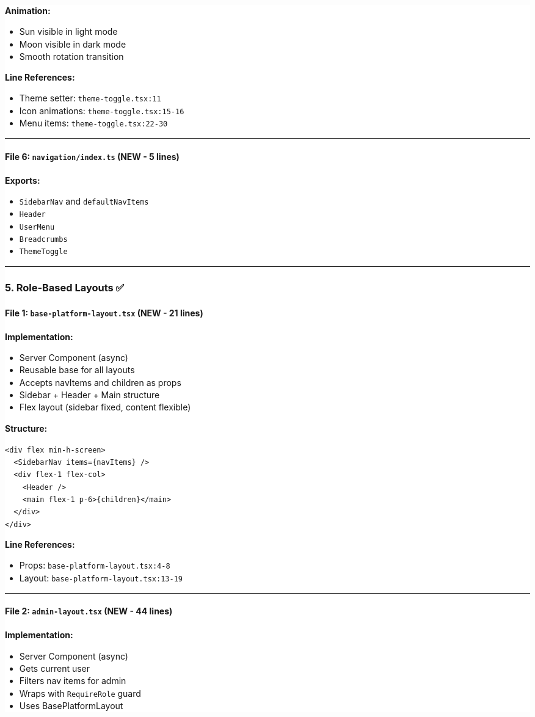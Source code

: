 **Animation:**
- Sun visible in light mode
- Moon visible in dark mode
- Smooth rotation transition

**Line References:**
- Theme setter: `theme-toggle.tsx:11`
- Icon animations: `theme-toggle.tsx:15-16`
- Menu items: `theme-toggle.tsx:22-30`

---

#### File 6: `navigation/index.ts` (NEW - 5 lines)

**Exports:**
- `SidebarNav` and `defaultNavItems`
- `Header`
- `UserMenu`
- `Breadcrumbs`
- `ThemeToggle`

---

### 5. Role-Based Layouts ✅

#### File 1: `base-platform-layout.tsx` (NEW - 21 lines)

**Implementation:**
- Server Component (async)
- Reusable base for all layouts
- Accepts navItems and children as props
- Sidebar + Header + Main structure
- Flex layout (sidebar fixed, content flexible)

**Structure:**
```
<div flex min-h-screen>
  <SidebarNav items={navItems} />
  <div flex-1 flex-col>
    <Header />
    <main flex-1 p-6>{children}</main>
  </div>
</div>
```

**Line References:**
- Props: `base-platform-layout.tsx:4-8`
- Layout: `base-platform-layout.tsx:13-19`

---

#### File 2: `admin-layout.tsx` (NEW - 44 lines)

**Implementation:**
- Server Component (async)
- Gets current user
- Filters nav items for admin
- Wraps with `RequireRole` guard
- Uses BasePlatformLayout
